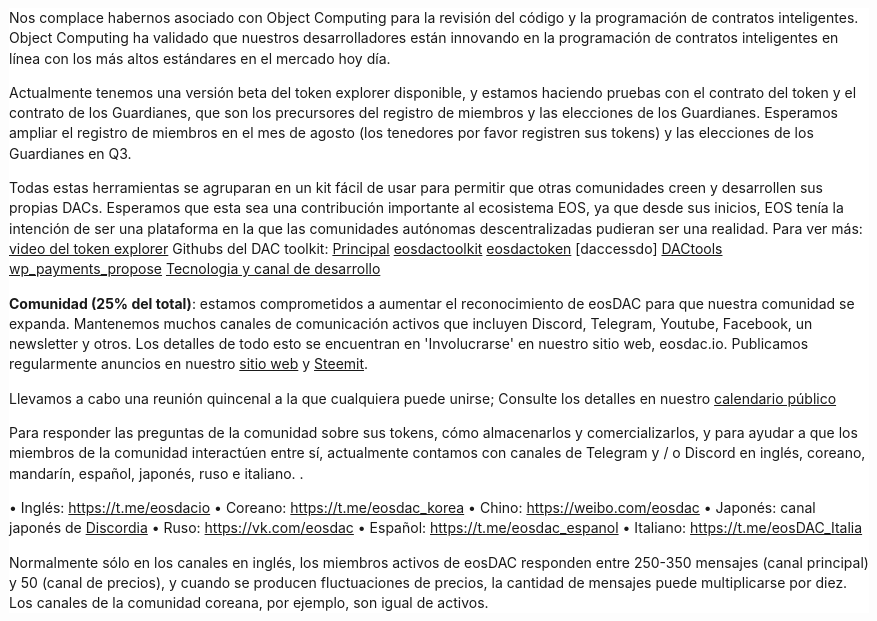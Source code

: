 
Nos complace habernos asociado con Object Computing para la revisión del código y la programación de contratos inteligentes. Object Computing ha validado que nuestros desarrolladores están innovando en la programación de contratos inteligentes en línea con los más altos estándares en el mercado hoy día.

Actualmente tenemos una versión beta del token explorer disponible, y estamos haciendo pruebas con el contrato del token y el contrato de los Guardianes, que son los precursores del registro de miembros y las elecciones de los Guardianes. Esperamos ampliar el registro de miembros en el mes de agosto (los tenedores por favor registren sus tokens) y las elecciones de los Guardianes en Q3.

Todas estas herramientas se agruparan en un kit fácil de usar para permitir que otras comunidades creen y desarrollen sus propias DACs. Esperamos que esta sea una contribución importante al ecosistema EOS, ya que desde sus inicios, EOS tenía la intención de ser una plataforma en la que las comunidades autónomas descentralizadas pudieran ser una realidad.
Para ver más:
[video del token explorer](https://www.youtube.com/watch?v=B_dM9lkQfNY)
Githubs del DAC toolkit: [Principal](https://github.com/eosdac)
[eosdactoolkit](https://github.com/eosdac/eosdactoolkit/commits/master)
[eosdactoken](https://github.com/eosdac/eosdactoken/commits/master)
[daccessdo]
[DACtools](https://github.com/eosdac/DACtools/commits/master)
[wp_payments_propose](https://github.com/eosdac/wp_payments_propose/commits/master)
[Tecnologia y canal de desarrollo](https://discord.gg/B8yDbrN)


**Comunidad (25% del total)**: estamos comprometidos a aumentar el reconocimiento de eosDAC para que nuestra comunidad se expanda. Mantenemos muchos canales de comunicación activos que incluyen Discord, Telegram, Youtube, Facebook, un newsletter y otros. Los detalles de todo esto se encuentran en 'Involucrarse' en nuestro sitio web, eosdac.io.
Publicamos regularmente anuncios en nuestro [sitio web](https://eosdac.io/news/) y [Steemit](https://steemit.com/@eosdac).


Llevamos a cabo una reunión quincenal a la que cualquiera puede unirse; Consulte los detalles en nuestro [calendario público](https://calendar.google.com/calendar/embed?src=o2jekei8tqp4vccb13j6gnj7qo%40group.calendar.google.com&ctz=Europe%2FLondon)

Para responder las preguntas de la comunidad sobre sus tokens, cómo almacenarlos y comercializarlos, y para ayudar a que los miembros de la comunidad interactúen entre sí, actualmente contamos con canales de Telegram y / o Discord en inglés, coreano, mandarín, español, japonés, ruso e italiano. .

• Inglés: https://t.me/eosdacio
• Coreano: https://t.me/eosdac_korea
• Chino: https://weibo.com/eosdac
• Japonés: canal japonés de [Discordia](https://discord.io/eosdac)
• Ruso: https://vk.com/eosdac
• Español: https://t.me/eosdac_espanol
• Italiano: https://t.me/eosDAC_Italia


Normalmente sólo en los canales en inglés, los miembros activos de eosDAC responden entre 250-350 mensajes (canal principal) y 50 (canal de precios), y cuando se producen fluctuaciones de precios, la cantidad de mensajes puede multiplicarse por diez. Los canales de la comunidad coreana, por ejemplo, son igual de activos.
